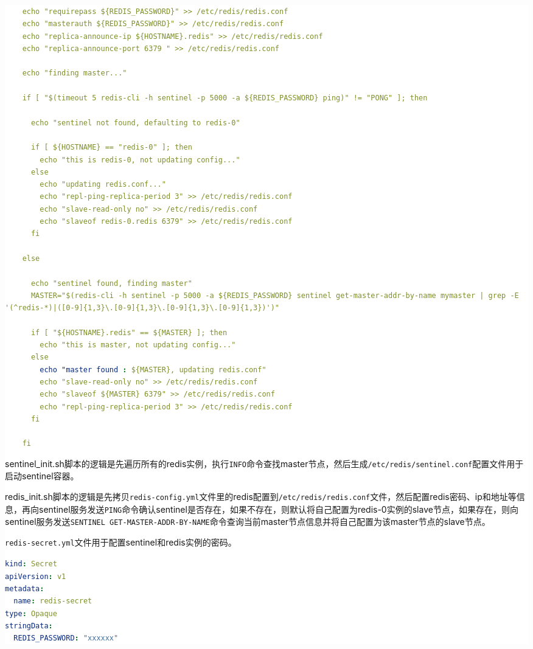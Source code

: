 ```yaml
    echo "requirepass ${REDIS_PASSWORD}" >> /etc/redis/redis.conf
    echo "masterauth ${REDIS_PASSWORD}" >> /etc/redis/redis.conf
    echo "replica-announce-ip ${HOSTNAME}.redis" >> /etc/redis/redis.conf
    echo "replica-announce-port 6379 " >> /etc/redis/redis.conf
    
    echo "finding master..."

    if [ "$(timeout 5 redis-cli -h sentinel -p 5000 -a ${REDIS_PASSWORD} ping)" != "PONG" ]; then

      echo "sentinel not found, defaulting to redis-0"

      if [ ${HOSTNAME} == "redis-0" ]; then
        echo "this is redis-0, not updating config..."
      else
        echo "updating redis.conf..."
        echo "repl-ping-replica-period 3" >> /etc/redis/redis.conf
        echo "slave-read-only no" >> /etc/redis/redis.conf
        echo "slaveof redis-0.redis 6379" >> /etc/redis/redis.conf
      fi

    else

      echo "sentinel found, finding master"
      MASTER="$(redis-cli -h sentinel -p 5000 -a ${REDIS_PASSWORD} sentinel get-master-addr-by-name mymaster | grep -E '(^redis-*)|([0-9]{1,3}\.[0-9]{1,3}\.[0-9]{1,3}\.[0-9]{1,3})')"

      if [ "${HOSTNAME}.redis" == ${MASTER} ]; then
        echo "this is master, not updating config..."
      else
        echo "master found : ${MASTER}, updating redis.conf"
        echo "slave-read-only no" >> /etc/redis/redis.conf
        echo "slaveof ${MASTER} 6379" >> /etc/redis/redis.conf
        echo "repl-ping-replica-period 3" >> /etc/redis/redis.conf
      fi

    fi
```

sentinel_init.sh脚本的逻辑是先遍历所有的redis实例，执行`INFO`命令查找master节点，然后生成`/etc/redis/sentinel.conf`配置文件用于启动sentinel容器。

redis_init.sh脚本的逻辑是先拷贝`redis-config.yml`文件里的redis配置到`/etc/redis/redis.conf`文件，然后配置redis密码、ip和地址等信息，再向sentinel服务发送`PING`命令确认sentinel是否存在，如果不存在，则默认将自己配置为redis-0实例的slave节点，如果存在，则向sentinel服务发送`SENTINEL GET-MASTER-ADDR-BY-NAME`命令查询当前master节点信息并将自己配置为该master节点的slave节点。

`redis-secret.yml`文件用于配置sentinel和redis实例的密码。

```yaml
kind: Secret
apiVersion: v1
metadata:
  name: redis-secret
type: Opaque
stringData:
  REDIS_PASSWORD: "xxxxxx"
```
